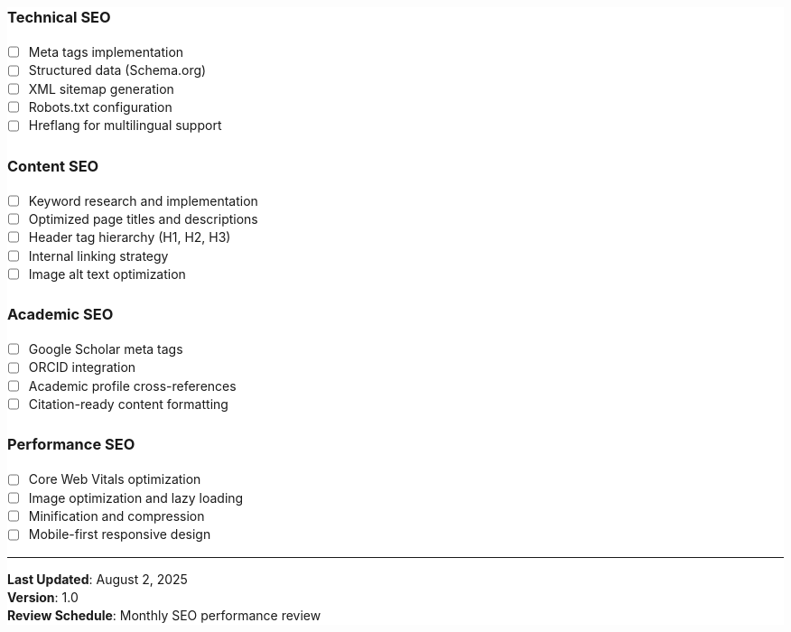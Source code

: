 ### Technical SEO
- [ ] Meta tags implementation
- [ ] Structured data (Schema.org)
- [ ] XML sitemap generation
- [ ] Robots.txt configuration
- [ ] Hreflang for multilingual support

### Content SEO
- [ ] Keyword research and implementation
- [ ] Optimized page titles and descriptions
- [ ] Header tag hierarchy (H1, H2, H3)
- [ ] Internal linking strategy
- [ ] Image alt text optimization

### Academic SEO
- [ ] Google Scholar meta tags
- [ ] ORCID integration
- [ ] Academic profile cross-references
- [ ] Citation-ready content formatting

### Performance SEO
- [ ] Core Web Vitals optimization
- [ ] Image optimization and lazy loading
- [ ] Minification and compression
- [ ] Mobile-first responsive design

---

**Last Updated**: August 2, 2025  
**Version**: 1.0  
**Review Schedule**: Monthly SEO performance review
